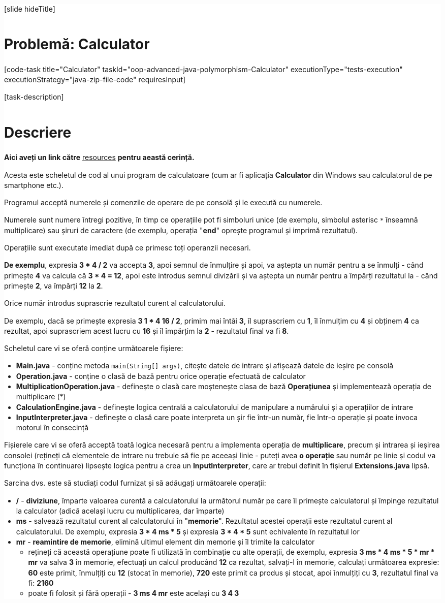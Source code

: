 [slide hideTitle]
# Problemă: Calculator
[code-task title="Calculator" taskId="oop-advanced-java-polymorphism-Calculator" executionType="tests-execution" executionStrategy="java-zip-file-code" requiresInput]

[task-description]
# Descriere

**Aici aveți un link către** [resources](https://videos.softuni.org/resources/java/java-oop-advanced/Java-OOP-Advanced-Polymorphism-Calculator.zip) **pentru aeastă cerință.**

Acesta este scheletul de cod al unui program de calculatoare (cum ar fi aplicația **Calculator** din Windows sau calculatorul de pe smartphone etc.).

Programul acceptă numerele și comenzile de operare de pe consolă și le execută cu numerele.

Numerele sunt numere întregi pozitive, în timp ce operațiile pot fi simboluri unice (de exemplu, simbolul asterisc `*` înseamnă multiplicare) sau șiruri de caractere (de exemplu, operația "**end**" oprește programul și imprimă rezultatul).

Operațiile sunt executate imediat după ce primesc toți operanzii necesari.

**De exemplu**, expresia **3 * 4 / 2** va accepta **3**, apoi semnul de înmulțire și apoi, va aștepta un număr pentru a se înmulți - când primește **4** va calcula că **3 * 4 = 12**, apoi este introdus semnul divizării și va aștepta un număr pentru a împărți rezultatul la - când primește **2**, va împărți **12** la **2**.

Orice număr introdus suprascrie rezultatul curent al calculatorului.

De exemplu, dacă se primește expresia **3 1 * 4 16 / 2**, primim mai întâi **3**, îl suprascriem cu **1**, îl înmulțim cu **4** și obținem **4** ca rezultat, apoi suprascriem acest lucru cu **16** și îl împărțim la **2** - rezultatul final va fi **8**.

Scheletul care vi se oferă conține următoarele fișiere:
- **Main.java** - conține metoda `main(String[] args)`, citește datele de intrare și afișează datele de ieșire pe consolă
- **Operation.java** - conține o clasă de bază pentru orice operație efectuată de calculator
- **MultiplicationOperation.java** - definește o clasă care moștenește clasa de bază **Operațiunea** și implementează operația de multiplicare (*)
- **CalculationEngine.java** - definește logica centrală a calculatorului de manipulare a numărului și a operațiilor de intrare
- **InputInterpreter.java** - definește o clasă care poate interpreta un șir fie într-un număr, fie într-o operație și poate invoca motorul în consecință

Fișierele care vi se oferă acceptă toată logica necesară pentru a implementa operația de **multiplicare**, precum și intrarea și ieșirea consolei (rețineți că elementele de intrare nu trebuie să fie pe aceeași linie - puteți avea **o operație** sau număr pe linie și codul va funcționa în continuare) lipsește logica pentru a crea un **InputInterpreter**, care ar trebui definit în fișierul **Extensions.java** lipsă.

Sarcina dvs. este să studiați codul furnizat și să adăugați următoarele operații:
- **/** - **diviziune**, împarte valoarea curentă a calculatorului la următorul număr pe care îl primește calculatorul și împinge rezultatul la calculator (adică același lucru cu multiplicarea, dar împarte)
- **ms** - salvează rezultatul curent al calculatorului în "**memorie**". Rezultatul acestei operații este rezultatul curent al calculatorului. De exemplu, expresia **3 * 4 ms * 5** și expresia **3 * 4 * 5** sunt echivalente în rezultatul lor
- **mr** - **reamintire de memorie**, elimină ultimul element din memorie și îl trimite la calculator
    - rețineți că această operațiune poate fi utilizată în combinație cu alte operații, de exemplu, expresia **3 ms * 4 ms * 5 * mr * mr** va salva **3** în memorie, efectuați un calcul producând **12** ca rezultat, salvați-l în memorie, calculați următoarea expresie: **60** este primit, înmulțiți cu **12** (stocat în memorie), **720** este primit ca produs și stocat, apoi înmulțiți cu **3**, rezultatul final va fi: **2160**
    - poate fi folosit și fără operații - **3 ms 4 mr** este același cu **3 4 3**